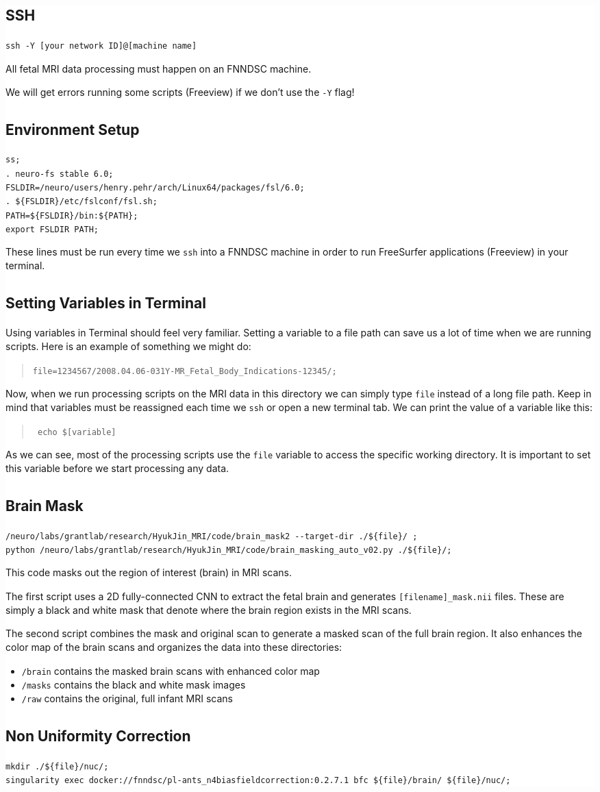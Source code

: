 ## SSH
`ssh -Y [your network ID]@[machine name]`

All fetal MRI data processing must happen on an FNNDSC machine.

We will get errors running some scripts (Freeview) if we don’t use the `-Y` flag! 

## Environment Setup
`ss;`  
`. neuro-fs stable 6.0;`  
`FSLDIR=/neuro/users/henry.pehr/arch/Linux64/packages/fsl/6.0;`  
`. ${FSLDIR}/etc/fslconf/fsl.sh;`  
`PATH=${FSLDIR}/bin:${PATH};`  
`export FSLDIR PATH;`  

These lines must be run every time we `ssh` into a FNNDSC machine in order to run FreeSurfer applications (Freeview) in your terminal. 

## Setting Variables in Terminal
Using variables in Terminal should feel very familiar. Setting a variable to a file path can save us a lot of time when we are running scripts. Here is an example of something we might do:

> `file=1234567/2008.04.06-031Y-MR_Fetal_Body_Indications-12345/;`

Now, when we run processing scripts on the MRI data in this directory we can simply type `file` instead of a long file path.
Keep in mind that variables must be reassigned each time we `ssh` or open a new terminal tab.
We can print the value of a variable like this:

> ` echo $[variable]`

As we can see, most of the processing scripts use the `file` variable to access the specific working directory. It is important to set this variable before we start processing any data.

## Brain Mask
`/neuro/labs/grantlab/research/HyukJin_MRI/code/brain_mask2 --target-dir ./${file}/ ;`  
`python /neuro/labs/grantlab/research/HyukJin_MRI/code/brain_masking_auto_v02.py ./${file}/;`  

This code masks out the region of interest (brain) in MRI scans. 

The first script uses a 2D fully-connected CNN to extract the fetal brain and generates `[filename]_mask.nii` files. These are simply a black and white mask that denote where the brain region exists in the MRI scans. 

The second script combines the mask and original scan to generate a masked scan of the full brain region. It also enhances the color map of the brain scans and organizes the data into these directories:

* `/brain`	contains the masked brain scans with enhanced color map
* `/masks`	contains the black and white mask images
* `/raw`	contains the original, full infant MRI scans

## Non Uniformity Correction
`mkdir ./${file}/nuc/;`  
`singularity exec docker://fnndsc/pl-ants_n4biasfieldcorrection:0.2.7.1 bfc ${file}/brain/ ${file}/nuc/;`  
